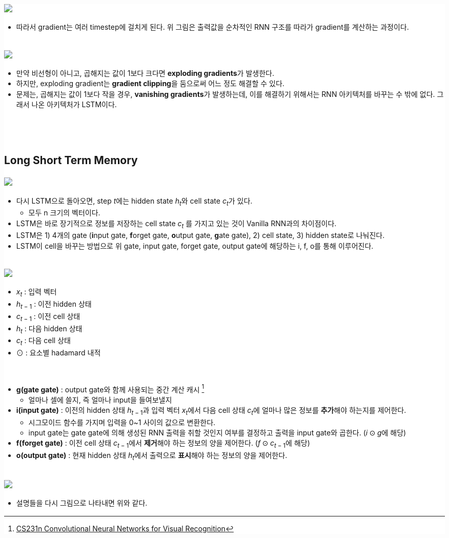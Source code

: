 <img src='https://user-images.githubusercontent.com/78655692/173348340-3b6c0e73-a073-4df8-bdf9-cc9b50e1ed28.png' width=650>

- 따라서 gradient는 여러 timestep에 걸치게 된다. 위 그림은 출력값을 순차적인 RNN 구조를 따라가 gradient를 계산하는 과정이다.

<br>

<img src='https://user-images.githubusercontent.com/78655692/173351158-084f6d49-831e-4893-901c-99448b8b2310.png' width=650>

- 만약 비선형이 아니고, 곱해지는 값이 1보다 크다면 **exploding gradients**가 발생한다.
- 하지만, exploding gradient는 **gradient clipping**을 둠으로써 어느 정도 해결할 수 있다.
- 문제는, 곱해지는 값이 1보다 작을 경우, **vanishing gradients**가 발생하는데, 이를 해결하기 위해서는 RNN 아키텍처를 바꾸는 수 밖에 없다. 그래서 나온 아키텍처가 LSTM이다.

<br>
<br>

## Long Short Term Memory

<img src='https://user-images.githubusercontent.com/78655692/173353178-d7307edd-d958-4626-af84-4200bfac6b35.png' width=650>

- 다시 LSTM으로 돌아오면, step $t$에는 hidden state $h_t$와 cell state $c_t$가 있다.
  - 모두 n 크기의 벡터이다.
- LSTM은 바로 장기적으로 정보를 저장하는 cell state $c_t$ 를 가지고 있는 것이 Vanilla RNN과의 차이점이다.
- LSTM은 1) 4개의 gate (**i**nput gate, **f**orget gate, **o**utput gate, **g**ate gate), 2) cell state, 3) hidden state로 나눠진다.
- LSTM이 cell을 바꾸는 방법으로 위 gate, input gate, forget gate, output gate에 해당하는 i, f, o를 통해 이루어진다.

<br>

<img src='https://user-images.githubusercontent.com/78655692/173400245-c84cbf6b-e6ba-4c9b-b5d6-fa6a4069f658.png' width=650>

- $x_t$ : 입력 벡터
- $h_{t-1}$ : 이전 hidden 상태
- $c_{t-1}$ : 이전 cell 상태
- $h_t$ : 다음 hidden 상태
- $c_t$ : 다음 cell 상태
- $\odot$ : 요소별 hadamard 내적

<br>

- **g(gate gate)** : output gate와 함께 사용되는 중간 계산 캐시 [^1]
  - 얼마나 셀에 쓸지, 즉 얼마나 input을 들여보낼지
- **i(input gate)** : 이전의 hidden 상태 $h_{t-1}$과 입력 벡터 $x_t$에서 다음 cell 상태 $c_t$에 얼마나 많은 정보를 **추가**해야 하는지를 제어한다.
  - 시그모이드 함수를 가지며 입력을 0~1 사이의 값으로 변환한다.
  - input gate는 gate gate에 의해 생성된 RNN 출력을 취할 것인지 여부를 결정하고 출력을 input gate와 곱한다. ($i\odot g$에 해당)
- **f(forget gate)** : 이전 cell 상태 $c_{t-1}$에서 **제거**해야 하는 정보의 양을 제어한다. ($f\odot c_{t-1}$에 해당)
- **o(output gate)** : 현재 hidden 상태 $h_t$에서 출력으로 **표시**해야 하는 정보의 양을 제어한다.

<br>

<img src='https://user-images.githubusercontent.com/78655692/173401853-e38682d6-87ef-46f0-a804-7ba349f0db13.png' width=650>

- 설명들을 다시 그림으로 나타내면 위와 같다.


[^1]: [CS231n Convolutional Neural Networks for Visual Recognition](https://cs231n.github.io/rnn/)
[^2]: [LSTM & GRU - Soohwan Kim](https://sooftware.io/lstm_gru/)
[^3]: [RNN, LSTM & GRU - dProgrammer lopez](http://dprogrammer.org/rnn-lstm-gru)